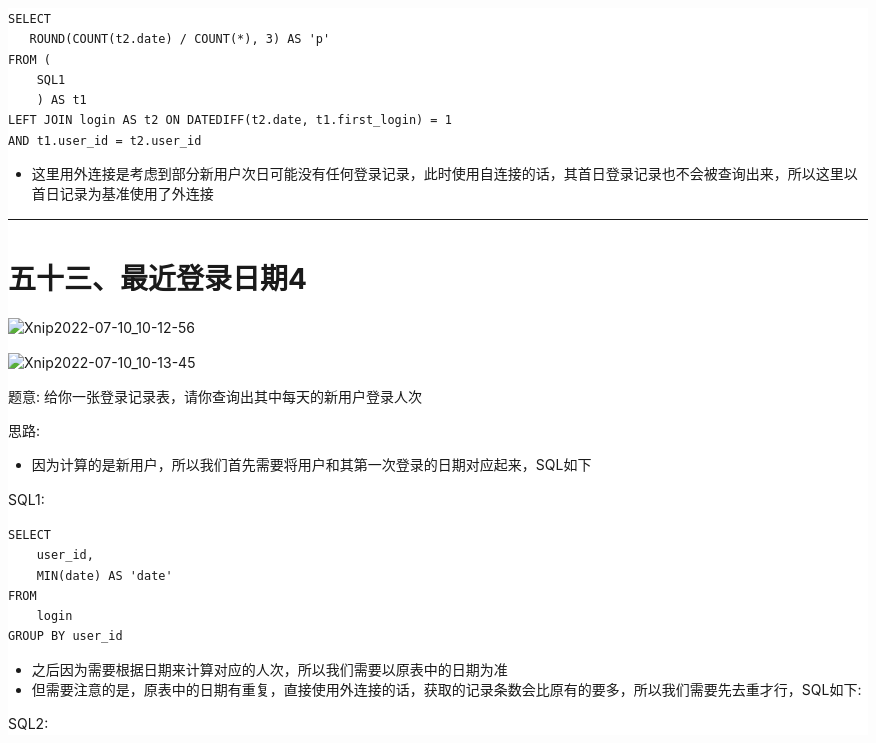 ```mysql
SELECT
   ROUND(COUNT(t2.date) / COUNT(*), 3) AS 'p'
FROM (
    SQL1
    ) AS t1
LEFT JOIN login AS t2 ON DATEDIFF(t2.date, t1.first_login) = 1
AND t1.user_id = t2.user_id
```

- 这里用外连接是考虑到部分新用户次日可能没有任何登录记录，此时使用自连接的话，其首日登录记录也不会被查询出来，所以这里以首日记录为基准使用了外连接

---















# 五十三、最近登录日期4

![Xnip2022-07-10_10-12-56](problems.assets/Xnip2022-07-10_10-12-56.jpg)



![Xnip2022-07-10_10-13-45](problems.assets/Xnip2022-07-10_10-13-45.jpg)

题意:
给你一张登录记录表，请你查询出其中每天的新用户登录人次





思路:

- 因为计算的是新用户，所以我们首先需要将用户和其第一次登录的日期对应起来，SQL如下

SQL1:

```mysql
SELECT
	user_id,
	MIN(date) AS 'date'
FROM
	login
GROUP BY user_id
```



- 之后因为需要根据日期来计算对应的人次，所以我们需要以原表中的日期为准
- 但需要注意的是，原表中的日期有重复，直接使用外连接的话，获取的记录条数会比原有的要多，所以我们需要先去重才行，SQL如下:

SQL2:
